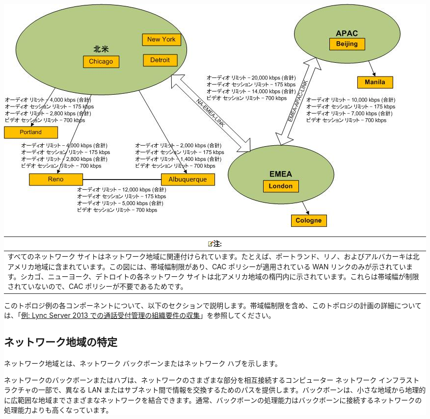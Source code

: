 ![Litware Inc. のネットワーク トポロジの例](images/Gg398334.477f3b52-2973-4026-9bc0-b1c6bf9f4803(OCS.15).jpg "Litware Inc. のネットワーク トポロジの例")

<table>
<thead>
<tr class="header">
<th><img src="images/Gg412781.note(OCS.15).gif" title="note" alt="note" />注:</th>
</tr>
</thead>
<tbody>
<tr class="odd">
<td>すべてのネットワーク サイトはネットワーク地域に関連付けられています。たとえば、ポートランド、リノ、およびアルバカーキは北アメリカ地域に含まれています。この図には、帯域幅制限があり、CAC ポリシーが適用されている WAN リンクのみが示されています。シカゴ、ニューヨーク、デトロイトの各ネットワーク サイトは北アメリカ地域の楕円内に示されています。これらは帯域幅が制限されていないので、CAC ポリシーが不要であるためです。</td>
</tr>
</tbody>
</table>


このトポロジ例の各コンポーネントについて、以下のセクションで説明します。帯域幅制限を含め、このトポロジの計画の詳細については、「[例: Lync Server 2013 での通話受付管理の組織要件の収集](lync-server-2013-example-of-gathering-your-requirements-for-call-admission-control.md)」を参照してください。

## ネットワーク地域の特定

ネットワーク地域とは、ネットワーク バックボーンまたはネットワーク ハブを示します。

ネットワークのバックボーンまたはハブは、ネットワークのさまざまな部分を相互接続するコンピューター ネットワーク インフラストラクチャの一部で、異なる LAN またはサブネット間で情報を交換するためのパスを提供します。バックボーンは、小さな地域から地理的に広範囲な地域までさまざまなネットワークを結合できます。通常、バックボーンの処理能力はバックボーンに接続するネットワークの処理能力よりも高くなっています。
